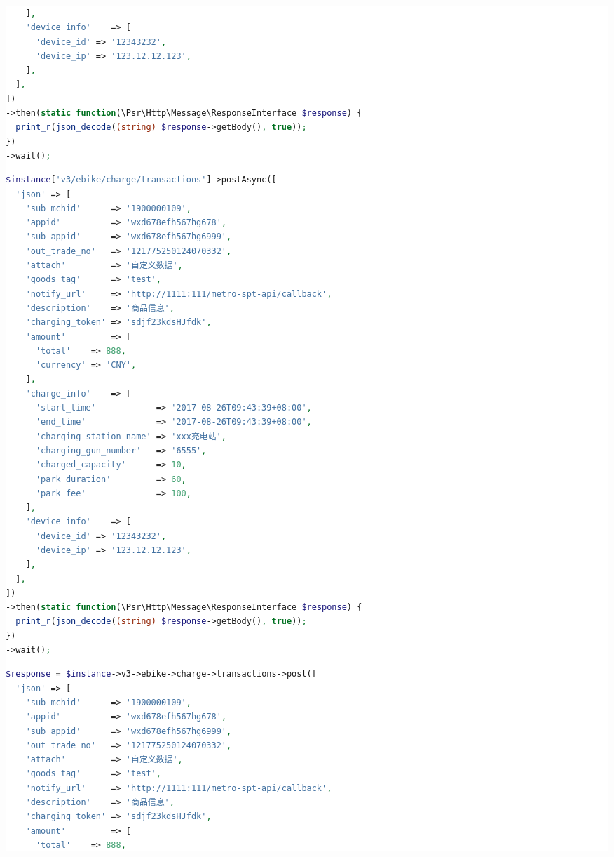 ```php [异步声明式]
    ],
    'device_info'    => [
      'device_id' => '12343232',
      'device_ip' => '123.12.12.123',
    ],
  ],
])
->then(static function(\Psr\Http\Message\ResponseInterface $response) {
  print_r(json_decode((string) $response->getBody(), true));
})
->wait();
```

```php [异步属性式]
$instance['v3/ebike/charge/transactions']->postAsync([
  'json' => [
    'sub_mchid'      => '1900000109',
    'appid'          => 'wxd678efh567hg678',
    'sub_appid'      => 'wxd678efh567hg6999',
    'out_trade_no'   => '121775250124070332',
    'attach'         => '自定义数据',
    'goods_tag'      => 'test',
    'notify_url'     => 'http://1111:111/metro-spt-api/callback',
    'description'    => '商品信息',
    'charging_token' => 'sdjf23kdsHJfdk',
    'amount'         => [
      'total'    => 888,
      'currency' => 'CNY',
    ],
    'charge_info'    => [
      'start_time'            => '2017-08-26T09:43:39+08:00',
      'end_time'              => '2017-08-26T09:43:39+08:00',
      'charging_station_name' => 'xxx充电站',
      'charging_gun_number'   => '6555',
      'charged_capacity'      => 10,
      'park_duration'         => 60,
      'park_fee'              => 100,
    ],
    'device_info'    => [
      'device_id' => '12343232',
      'device_ip' => '123.12.12.123',
    ],
  ],
])
->then(static function(\Psr\Http\Message\ResponseInterface $response) {
  print_r(json_decode((string) $response->getBody(), true));
})
->wait();
```

```php [同步纯链式]
$response = $instance->v3->ebike->charge->transactions->post([
  'json' => [
    'sub_mchid'      => '1900000109',
    'appid'          => 'wxd678efh567hg678',
    'sub_appid'      => 'wxd678efh567hg6999',
    'out_trade_no'   => '121775250124070332',
    'attach'         => '自定义数据',
    'goods_tag'      => 'test',
    'notify_url'     => 'http://1111:111/metro-spt-api/callback',
    'description'    => '商品信息',
    'charging_token' => 'sdjf23kdsHJfdk',
    'amount'         => [
      'total'    => 888,
```